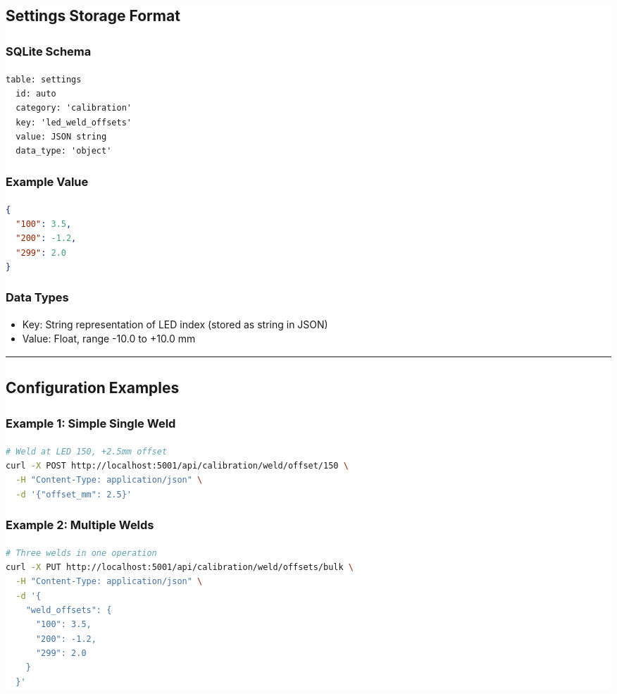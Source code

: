 ## Settings Storage Format

### SQLite Schema
```
table: settings
  id: auto
  category: 'calibration'
  key: 'led_weld_offsets'
  value: JSON string
  data_type: 'object'
```

### Example Value
```json
{
  "100": 3.5,
  "200": -1.2,
  "299": 2.0
}
```

### Data Types
- Key: String representation of LED index (stored as string in JSON)
- Value: Float, range -10.0 to +10.0 mm

---

## Configuration Examples

### Example 1: Simple Single Weld
```bash
# Weld at LED 150, +2.5mm offset
curl -X POST http://localhost:5001/api/calibration/weld/offset/150 \
  -H "Content-Type: application/json" \
  -d '{"offset_mm": 2.5}'
```

### Example 2: Multiple Welds
```bash
# Three welds in one operation
curl -X PUT http://localhost:5001/api/calibration/weld/offsets/bulk \
  -H "Content-Type: application/json" \
  -d '{
    "weld_offsets": {
      "100": 3.5,
      "200": -1.2,
      "299": 2.0
    }
  }'
```
